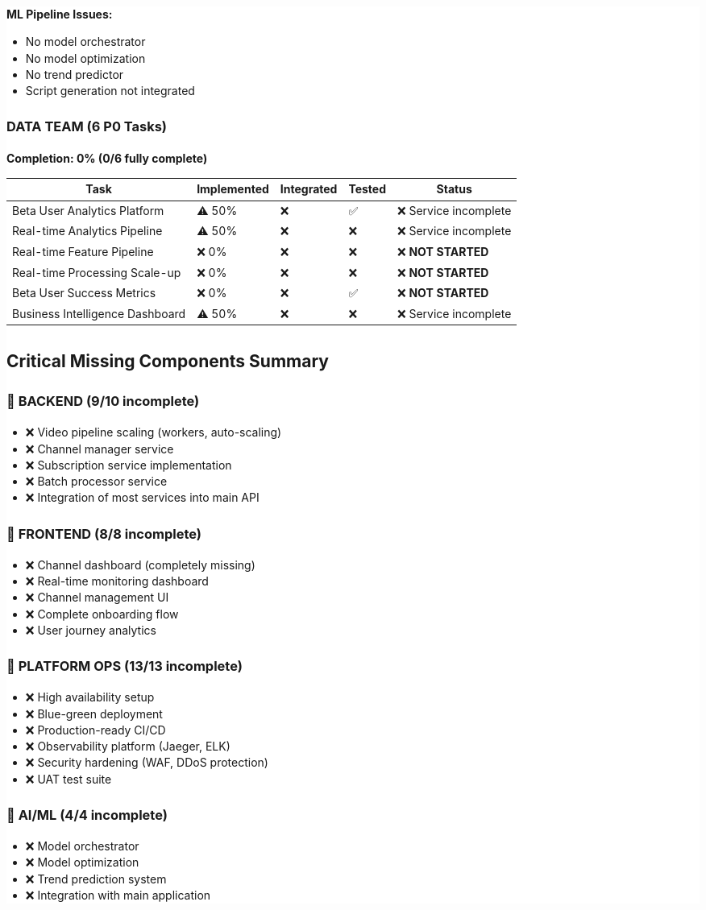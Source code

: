 **ML Pipeline Issues:**
- No model orchestrator
- No model optimization
- No trend predictor
- Script generation not integrated

### DATA TEAM (6 P0 Tasks)
**Completion: 0% (0/6 fully complete)**

| Task | Implemented | Integrated | Tested | Status |
|------|------------|------------|---------|---------|
| Beta User Analytics Platform | ⚠️ 50% | ❌ | ✅ | ❌ Service incomplete |
| Real-time Analytics Pipeline | ⚠️ 50% | ❌ | ❌ | ❌ Service incomplete |
| Real-time Feature Pipeline | ❌ 0% | ❌ | ❌ | ❌ **NOT STARTED** |
| Real-time Processing Scale-up | ❌ 0% | ❌ | ❌ | ❌ **NOT STARTED** |
| Beta User Success Metrics | ❌ 0% | ❌ | ✅ | ❌ **NOT STARTED** |
| Business Intelligence Dashboard | ⚠️ 50% | ❌ | ❌ | ❌ Service incomplete |

## Critical Missing Components Summary

### 🔴 **BACKEND (9/10 incomplete)**
- ❌ Video pipeline scaling (workers, auto-scaling)
- ❌ Channel manager service
- ❌ Subscription service implementation
- ❌ Batch processor service
- ❌ Integration of most services into main API

### 🔴 **FRONTEND (8/8 incomplete)**
- ❌ Channel dashboard (completely missing)
- ❌ Real-time monitoring dashboard
- ❌ Channel management UI
- ❌ Complete onboarding flow
- ❌ User journey analytics

### 🔴 **PLATFORM OPS (13/13 incomplete)**
- ❌ High availability setup
- ❌ Blue-green deployment
- ❌ Production-ready CI/CD
- ❌ Observability platform (Jaeger, ELK)
- ❌ Security hardening (WAF, DDoS protection)
- ❌ UAT test suite

### 🔴 **AI/ML (4/4 incomplete)**
- ❌ Model orchestrator
- ❌ Model optimization
- ❌ Trend prediction system
- ❌ Integration with main application
